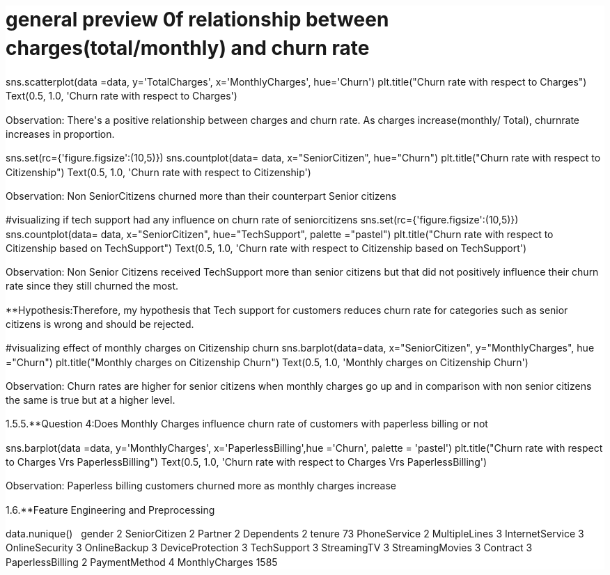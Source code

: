 #  general preview 0f relationship between charges(total/monthly) and churn rate
sns.scatterplot(data =data, y='TotalCharges', x='MonthlyCharges', hue='Churn')
plt.title("Churn rate with respect to Charges")
Text(0.5, 1.0, 'Churn rate with respect to Charges')

Observation: There's a positive relationship between charges and churn rate. As charges increase(monthly/ Total), churnrate increases in proportion.

sns.set(rc={'figure.figsize':(10,5)})
sns.countplot(data= data, x="SeniorCitizen", hue="Churn")
plt.title("Churn rate with respect to Citizenship")
Text(0.5, 1.0, 'Churn rate with respect to Citizenship')

Observation: Non SeniorCitizens churned more than their counterpart Senior citizens

#visualizing if tech support had any influence on churn rate of seniorcitizens
sns.set(rc={'figure.figsize':(10,5)})
sns.countplot(data= data, x="SeniorCitizen", hue="TechSupport", palette ="pastel")
plt.title("Churn rate with respect to  Citizenship based on TechSupport")
Text(0.5, 1.0, 'Churn rate with respect to  Citizenship based on TechSupport')

Observation: Non Senior Citizens received TechSupport more than senior citizens but that did not positively influence their churn rate since they still churned the most.

**Hypothesis:Therefore, my hypothesis that Tech support for customers reduces churn rate for categories such as senior citizens is wrong and should be rejected.

#visualizing effect of  monthly charges on Citizenship churn
sns.barplot(data=data, x="SeniorCitizen", y="MonthlyCharges", hue ="Churn")
plt.title("Monthly charges on Citizenship Churn")
Text(0.5, 1.0, 'Monthly charges on Citizenship Churn')

Observation: Churn rates are higher for senior citizens when monthly charges go up and in comparison with non senior citizens the same is true but at a higher level.

1.5.5.**Question 4:Does Monthly Charges influence churn rate of customers with paperless billing or not

sns.barplot(data =data, y='MonthlyCharges', x='PaperlessBilling',hue ='Churn', palette = 'pastel')
plt.title("Churn rate with respect to Charges Vrs PaperlessBilling")
Text(0.5, 1.0, 'Churn rate with respect to Charges Vrs PaperlessBilling')

Observation: Paperless billing customers churned more as monthly charges increase

1.6.**Feature Engineering and Preprocessing

data.nunique()
​
​
gender                 2
SeniorCitizen          2
Partner                2
Dependents             2
tenure                73
PhoneService           2
MultipleLines          3
InternetService        3
OnlineSecurity         3
OnlineBackup           3
DeviceProtection       3
TechSupport            3
StreamingTV            3
StreamingMovies        3
Contract               3
PaperlessBilling       2
PaymentMethod          4
MonthlyCharges      1585